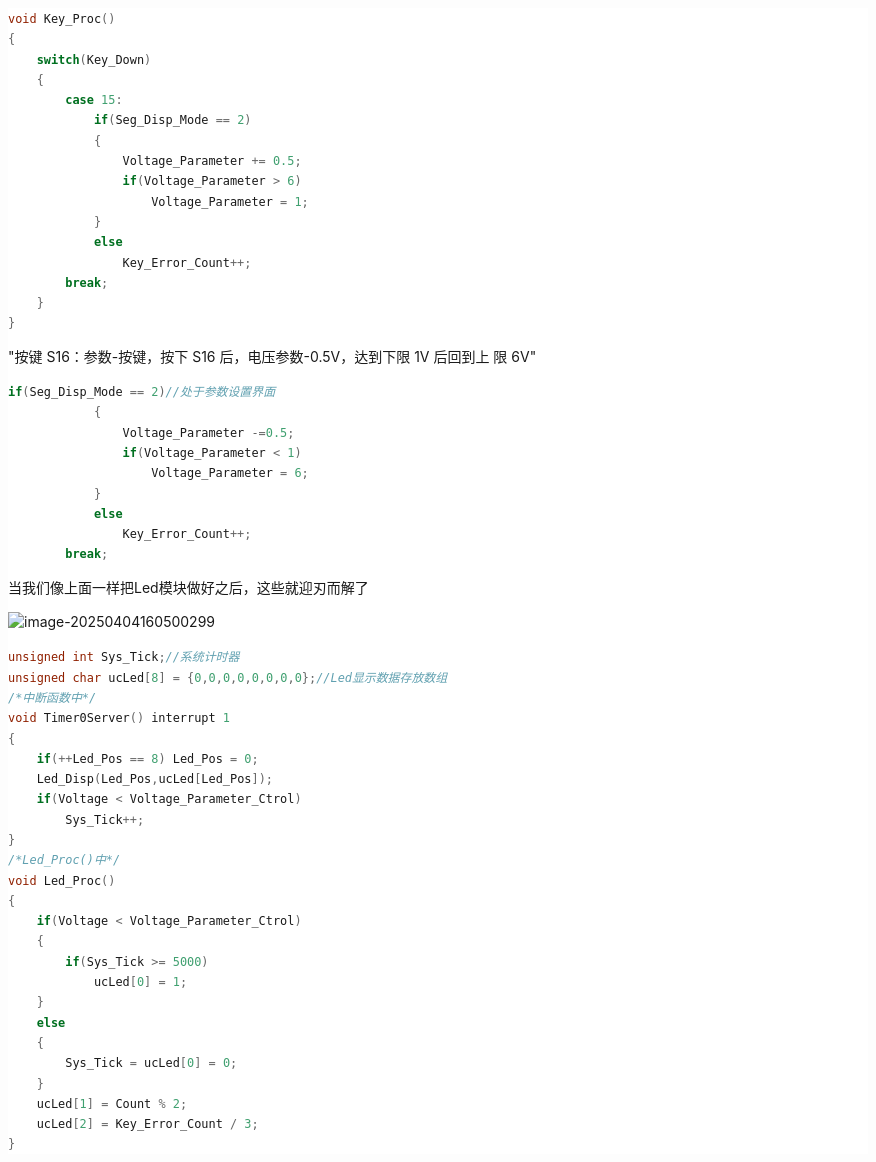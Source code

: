 ```c
void Key_Proc()
{
    switch(Key_Down)
    {
        case 15:
    		if(Seg_Disp_Mode == 2)
            {
				Voltage_Parameter += 0.5;
				if(Voltage_Parameter > 6)
					Voltage_Parameter = 1;
			}
			else
				Key_Error_Count++;
		break;   
    }
}
```

"按键 S16：参数-按键，按下 S16 后，电压参数-0.5V，达到下限 1V 后回到上 限 6V"

```c
if(Seg_Disp_Mode == 2)//处于参数设置界面
			{
				Voltage_Parameter -=0.5;
				if(Voltage_Parameter < 1)
					Voltage_Parameter = 6;
			}
			else
				Key_Error_Count++;
		break;
```

当我们像上面一样把Led模块做好之后，这些就迎刃而解了

![image-20250404160500299](C:\Users\28293\AppData\Roaming\Typora\typora-user-images\image-20250404160500299.png)

```c
unsigned int Sys_Tick;//系统计时器
unsigned char ucLed[8] = {0,0,0,0,0,0,0,0};//Led显示数据存放数组
/*中断函数中*/
void Timer0Server() interrupt 1
{
    if(++Led_Pos == 8) Led_Pos = 0;
    Led_Disp(Led_Pos,ucLed[Led_Pos]);
    if(Voltage < Voltage_Parameter_Ctrol)
		Sys_Tick++;
}
/*Led_Proc()中*/
void Led_Proc()
{
	if(Voltage < Voltage_Parameter_Ctrol)
	{
		if(Sys_Tick >= 5000)
			ucLed[0] = 1;
	}
    else
	{
		Sys_Tick = ucLed[0] = 0;
	}
    ucLed[1] = Count % 2;
	ucLed[2] = Key_Error_Count / 3;
}
```

